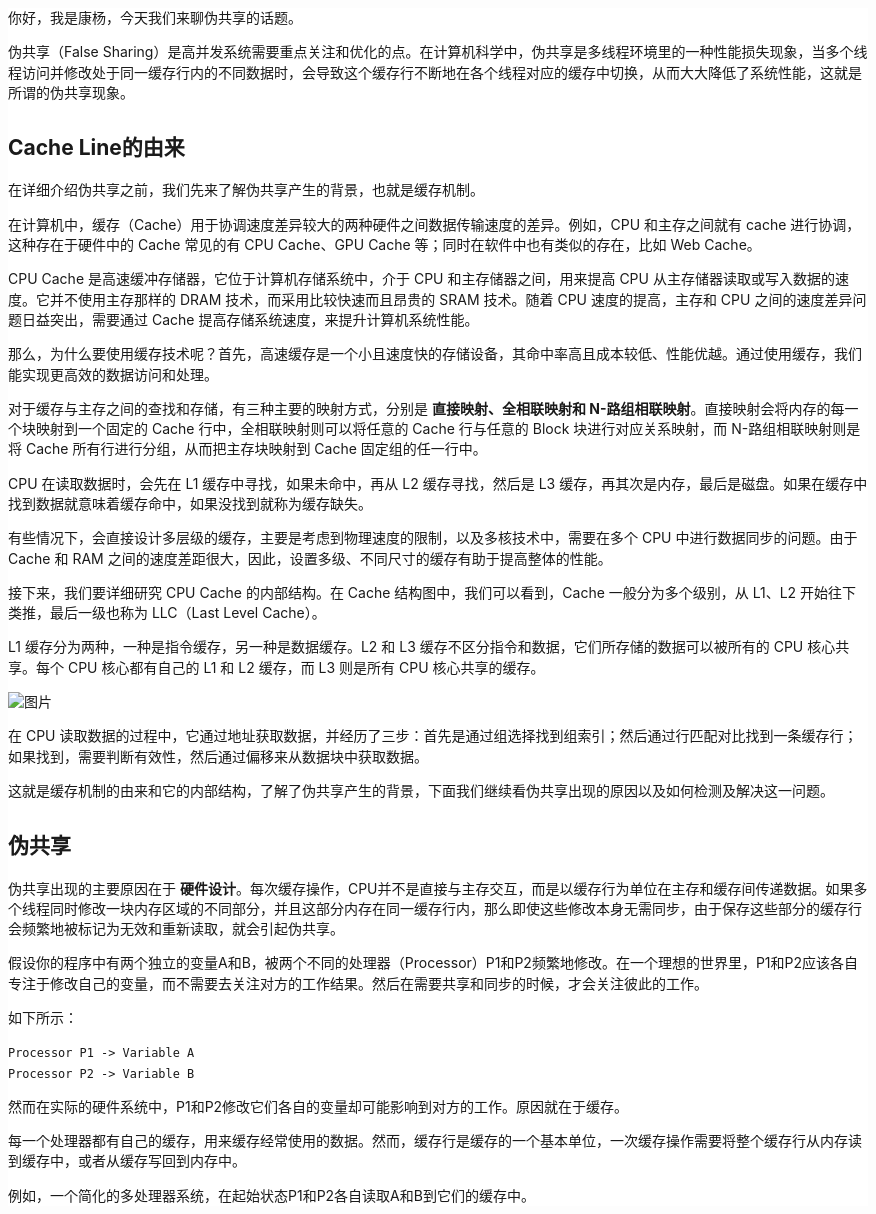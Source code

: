 你好，我是康杨，今天我们来聊伪共享的话题。

伪共享（False Sharing）是高并发系统需要重点关注和优化的点。在计算机科学中，伪共享是多线程环境里的一种性能损失现象，当多个线程访问并修改处于同一缓存行内的不同数据时，会导致这个缓存行不断地在各个线程对应的缓存中切换，从而大大降低了系统性能，这就是所谓的伪共享现象。

## **Cache Line的由来**

在详细介绍伪共享之前，我们先来了解伪共享产生的背景，也就是缓存机制。

在计算机中，缓存（Cache）用于协调速度差异较大的两种硬件之间数据传输速度的差异。例如，CPU 和主存之间就有 cache 进行协调，这种存在于硬件中的 Cache 常见的有 CPU Cache、GPU Cache 等；同时在软件中也有类似的存在，比如 Web Cache。

CPU Cache 是高速缓冲存储器，它位于计算机存储系统中，介于 CPU 和主存储器之间，用来提高 CPU 从主存储器读取或写入数据的速度。它并不使用主存那样的 DRAM 技术，而采用比较快速而且昂贵的 SRAM 技术。随着 CPU 速度的提高，主存和 CPU 之间的速度差异问题日益突出，需要通过 Cache 提高存储系统速度，来提升计算机系统性能。

那么，为什么要使用缓存技术呢？首先，高速缓存是一个小且速度快的存储设备，其命中率高且成本较低、性能优越。通过使用缓存，我们能实现更高效的数据访问和处理。

对于缓存与主存之间的查找和存储，有三种主要的映射方式，分别是 **直接映射、全相联映射和 N-路组相联映射**。直接映射会将内存的每一个块映射到一个固定的 Cache 行中，全相联映射则可以将任意的 Cache 行与任意的 Block 块进行对应关系映射，而 N-路组相联映射则是将 Cache 所有行进行分组，从而把主存块映射到 Cache 固定组的任一行中。

CPU 在读取数据时，会先在 L1 缓存中寻找，如果未命中，再从 L2 缓存寻找，然后是 L3 缓存，再其次是内存，最后是磁盘。如果在缓存中找到数据就意味着缓存命中，如果没找到就称为缓存缺失。

有些情况下，会直接设计多层级的缓存，主要是考虑到物理速度的限制，以及多核技术中，需要在多个 CPU 中进行数据同步的问题。由于 Cache 和 RAM 之间的速度差距很大，因此，设置多级、不同尺寸的缓存有助于提高整体的性能。

接下来，我们要详细研究 CPU Cache 的内部结构。在 Cache 结构图中，我们可以看到，Cache 一般分为多个级别，从 L1、L2 开始往下类推，最后一级也称为 LLC（Last Level Cache）。

L1 缓存分为两种，一种是指令缓存，另一种是数据缓存。L2 和 L3 缓存不区分指令和数据，它们所存储的数据可以被所有的 CPU 核心共享。每个 CPU 核心都有自己的 L1 和 L2 缓存，而 L3 则是所有 CPU 核心共享的缓存。

![图片](https://static001.geekbang.org/resource/image/c4/3a/c4f24d89f309d76d8a4f06038b443f3a.jpg?wh=1512x802)

在 CPU 读取数据的过程中，它通过地址获取数据，并经历了三步：首先是通过组选择找到组索引；然后通过行匹配对比找到一条缓存行；如果找到，需要判断有效性，然后通过偏移来从数据块中获取数据。

这就是缓存机制的由来和它的内部结构，了解了伪共享产生的背景，下面我们继续看伪共享出现的原因以及如何检测及解决这一问题。

## **伪共享**

伪共享出现的主要原因在于 **硬件设计**。每次缓存操作，CPU并不是直接与主存交互，而是以缓存行为单位在主存和缓存间传递数据。如果多个线程同时修改一块内存区域的不同部分，并且这部分内存在同一缓存行内，那么即使这些修改本身无需同步，由于保存这些部分的缓存行会频繁地被标记为无效和重新读取，就会引起伪共享。

假设你的程序中有两个独立的变量A和B，被两个不同的处理器（Processor）P1和P2频繁地修改。在一个理想的世界里，P1和P2应该各自专注于修改自己的变量，而不需要去关注对方的工作结果。然后在需要共享和同步的时候，才会关注彼此的工作。

如下所示：

```plain
Processor P1 -> Variable A
Processor P2 -> Variable B

```

然而在实际的硬件系统中，P1和P2修改它们各自的变量却可能影响到对方的工作。原因就在于缓存。

每一个处理器都有自己的缓存，用来缓存经常使用的数据。然而，缓存行是缓存的一个基本单位，一次缓存操作需要将整个缓存行从内存读到缓存中，或者从缓存写回到内存中。

例如，一个简化的多处理器系统，在起始状态P1和P2各自读取A和B到它们的缓存中。
